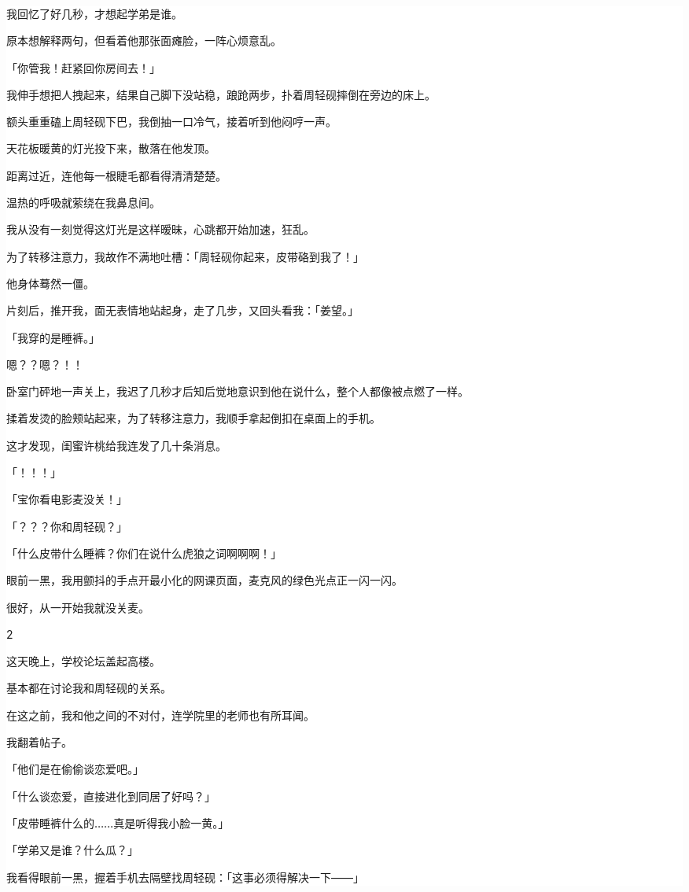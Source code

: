 我回忆了好几秒，才想起学弟是谁。

原本想解释两句，但看着他那张面瘫脸，一阵心烦意乱。

「你管我！赶紧回你房间去！」

我伸手想把人拽起来，结果自己脚下没站稳，踉跄两步，扑着周轻砚摔倒在旁边的床上。

额头重重磕上周轻砚下巴，我倒抽一口冷气，接着听到他闷哼一声。

天花板暖黄的灯光投下来，散落在他发顶。

距离过近，连他每一根睫毛都看得清清楚楚。

温热的呼吸就萦绕在我鼻息间。

我从没有一刻觉得这灯光是这样暧昧，心跳都开始加速，狂乱。

为了转移注意力，我故作不满地吐槽：「周轻砚你起来，皮带硌到我了！」

他身体蓦然一僵。

片刻后，推开我，面无表情地站起身，走了几步，又回头看我：「姜望。」

「我穿的是睡裤。」

嗯？？嗯？！！

卧室门砰地一声关上，我迟了几秒才后知后觉地意识到他在说什么，整个人都像被点燃了一样。

揉着发烫的脸颊站起来，为了转移注意力，我顺手拿起倒扣在桌面上的手机。

这才发现，闺蜜许桃给我连发了几十条消息。

「！！！」

「宝你看电影麦没关！」

「？？？你和周轻砚？」

「什么皮带什么睡裤？你们在说什么虎狼之词啊啊啊！」

眼前一黑，我用颤抖的手点开最小化的网课页面，麦克风的绿色光点正一闪一闪。

很好，从一开始我就没关麦。

2

这天晚上，学校论坛盖起高楼。

基本都在讨论我和周轻砚的关系。

在这之前，我和他之间的不对付，连学院里的老师也有所耳闻。

我翻着帖子。

「他们是在偷偷谈恋爱吧。」

「什么谈恋爱，直接进化到同居了好吗？」

「皮带睡裤什么的……真是听得我小脸一黄。」

「学弟又是谁？什么瓜？」

我看得眼前一黑，握着手机去隔壁找周轻砚：「这事必须得解决一下——」
